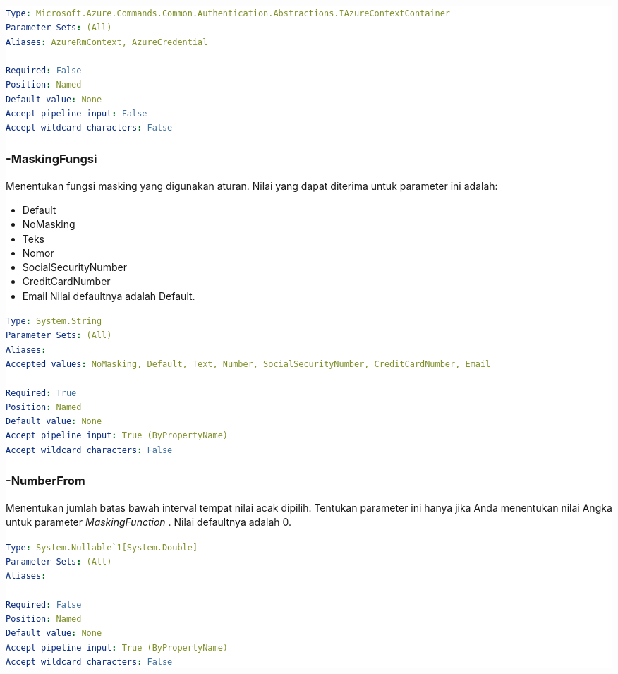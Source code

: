 ```yaml
Type: Microsoft.Azure.Commands.Common.Authentication.Abstractions.IAzureContextContainer
Parameter Sets: (All)
Aliases: AzureRmContext, AzureCredential

Required: False
Position: Named
Default value: None
Accept pipeline input: False
Accept wildcard characters: False
```

### -MaskingFungsi
Menentukan fungsi masking yang digunakan aturan.
Nilai yang dapat diterima untuk parameter ini adalah:
- Default
- NoMasking
- Teks
- Nomor
- SocialSecurityNumber
- CreditCardNumber
- Email Nilai defaultnya adalah Default.

```yaml
Type: System.String
Parameter Sets: (All)
Aliases:
Accepted values: NoMasking, Default, Text, Number, SocialSecurityNumber, CreditCardNumber, Email

Required: True
Position: Named
Default value: None
Accept pipeline input: True (ByPropertyName)
Accept wildcard characters: False
```

### -NumberFrom
Menentukan jumlah batas bawah interval tempat nilai acak dipilih.
Tentukan parameter ini hanya jika Anda menentukan nilai Angka untuk parameter *MaskingFunction* .
Nilai defaultnya adalah 0.

```yaml
Type: System.Nullable`1[System.Double]
Parameter Sets: (All)
Aliases:

Required: False
Position: Named
Default value: None
Accept pipeline input: True (ByPropertyName)
Accept wildcard characters: False
```
